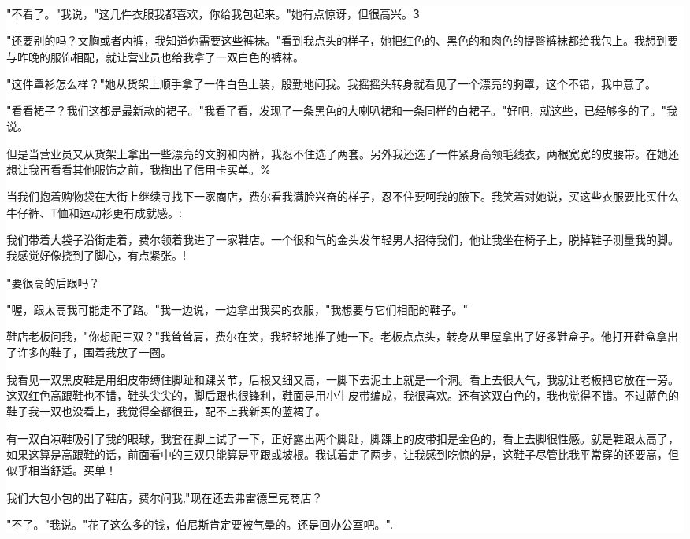 

"不看了。"我说，"这几件衣服我都喜欢，你给我包起来。"她有点惊讶，但很高兴。3



"还要别的吗？文胸或者内裤，我知道你需要这些裤袜。"看到我点头的样子，她把红色的、黑色的和肉色的提臀裤袜都给我包上。我想到要与昨晚的服饰相配，就让营业员也给我拿了一双白色的裤袜。





"这件罩衫怎么样？"她从货架上顺手拿了一件白色上装，殷勤地问我。我摇摇头转身就看见了一个漂亮的胸罩，这个不错，我中意了。





"看看裙子？我们这都是最新款的裙子。"我看了看，发现了一条黑色的大喇叭裙和一条同样的白裙子。"好吧，就这些，已经够多的了。"我说。





但是当营业员又从货架上拿出一些漂亮的文胸和内裤，我忍不住选了两套。另外我还选了一件紧身高领毛线衣，两根宽宽的皮腰带。在她还想让我再看看其他服饰之前，我掏出了信用卡买单。%



当我们抱着购物袋在大街上继续寻找下一家商店，费尔看我满脸兴奋的样子，忍不住要呵我的腋下。我笑着对她说，买这些衣服要比买什么牛仔裤、T恤和运动衫更有成就感。:





我们带着大袋子沿街走着，费尔领着我进了一家鞋店。一个很和气的金头发年轻男人招待我们，他让我坐在椅子上，脱掉鞋子测量我的脚。我感觉好像挠到了脚心，有点紧张。!



"要很高的后跟吗？



"喔，跟太高我可能走不了路。"我一边说，一边拿出我买的衣服，"我想要与它们相配的鞋子。"





鞋店老板问我，"你想配三双？"我耸耸肩，费尔在笑，我轻轻地推了她一下。老板点点头，转身从里屋拿出了好多鞋盒子。他打开鞋盒拿出了许多的鞋子，围着我放了一圈。





我看见一双黑皮鞋是用细皮带缚住脚趾和踝关节，后根又细又高，一脚下去泥土上就是一个洞。看上去很大气，我就让老板把它放在一旁。这双红色高跟鞋也不错，鞋头尖尖的，脚后跟也很锋利，鞋面是用小牛皮带编成，我很喜欢。还有这双白色的，我也觉得不错。不过蓝色的鞋子我一双也没看上，我觉得全都很丑，配不上我新买的蓝裙子。





有一双白凉鞋吸引了我的眼球，我套在脚上试了一下，正好露出两个脚趾，脚踝上的皮带扣是金色的，看上去脚很性感。就是鞋跟太高了，如果这算是高跟鞋的话，前面看中的三双只能算是平跟或坡根。我试着走了两步，让我感到吃惊的是，这鞋子尽管比我平常穿的还要高，但似乎相当舒适。买单！





我们大包小包的出了鞋店，费尔问我,"现在还去弗雷德里克商店？





"不了。"我说。"花了这么多的钱，伯尼斯肯定要被气晕的。还是回办公室吧。".



